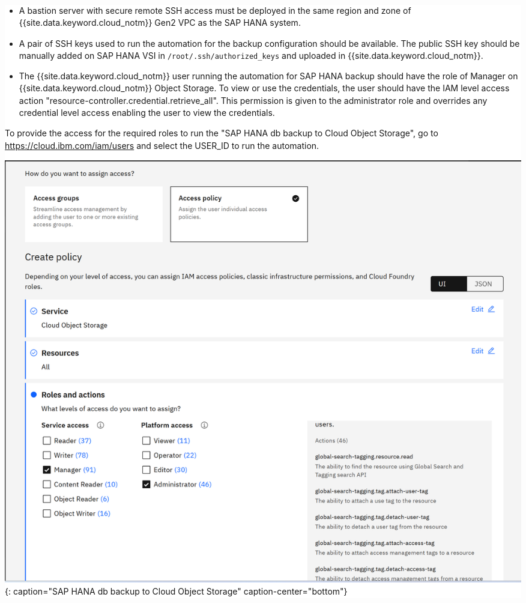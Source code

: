 * A bastion server with secure remote SSH access must be deployed in the same region and zone of {{site.data.keyword.cloud_notm}} Gen2 VPC as the SAP HANA system.

* A pair of SSH keys used to run the automation for the backup configuration should be available. The public SSH key should be manually added on SAP HANA VSI in `/root/.ssh/authorized_keys` and uploaded in {{site.data.keyword.cloud_notm}}.

* The {{site.data.keyword.cloud_notm}} user running the automation for SAP HANA backup should have the role of Manager on {{site.data.keyword.cloud_notm}} Object Storage. To view or use the credentials, the user should have the IAM level access action "resource-controller.credential.retrieve_all". This permission is given to the administrator role and overrides any credential level access enabling the user to view the credentials.

To provide the access for the required roles to run the "SAP HANA db backup to Cloud Object Storage", go to https://cloud.ibm.com/iam/users and select the USER_ID to run the automation.

   ![Figure 1. SAP HANA db backup to Cloud Object Storage](images/grant_permissions_cos.png "SAP HANA db backup to Cloud Object Storage"){: caption="SAP HANA db backup to Cloud Object Storage" caption-center="bottom"}

